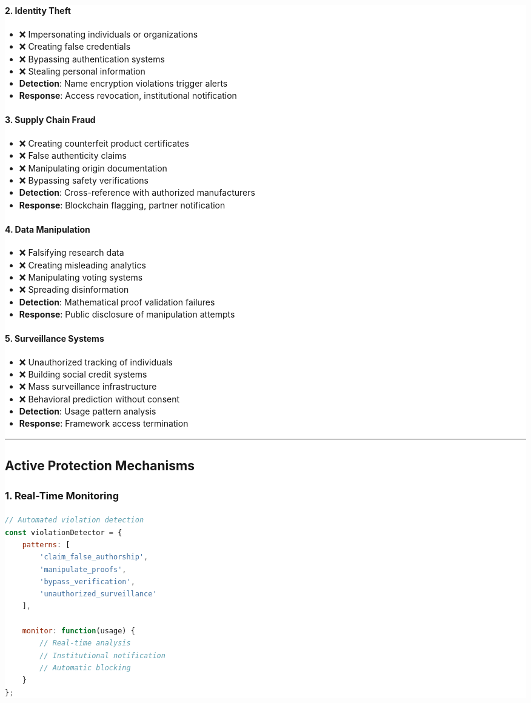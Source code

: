 #### 2. Identity Theft
- ❌ Impersonating individuals or organizations
- ❌ Creating false credentials
- ❌ Bypassing authentication systems
- ❌ Stealing personal information
- **Detection**: Name encryption violations trigger alerts
- **Response**: Access revocation, institutional notification

#### 3. Supply Chain Fraud
- ❌ Creating counterfeit product certificates
- ❌ False authenticity claims
- ❌ Manipulating origin documentation
- ❌ Bypassing safety verifications
- **Detection**: Cross-reference with authorized manufacturers
- **Response**: Blockchain flagging, partner notification

#### 4. Data Manipulation
- ❌ Falsifying research data
- ❌ Creating misleading analytics
- ❌ Manipulating voting systems
- ❌ Spreading disinformation
- **Detection**: Mathematical proof validation failures
- **Response**: Public disclosure of manipulation attempts

#### 5. Surveillance Systems
- ❌ Unauthorized tracking of individuals
- ❌ Building social credit systems
- ❌ Mass surveillance infrastructure
- ❌ Behavioral prediction without consent
- **Detection**: Usage pattern analysis
- **Response**: Framework access termination

---

## Active Protection Mechanisms

### 1. Real-Time Monitoring

```javascript
// Automated violation detection
const violationDetector = {
    patterns: [
        'claim_false_authorship',
        'manipulate_proofs',
        'bypass_verification',
        'unauthorized_surveillance'
    ],
    
    monitor: function(usage) {
        // Real-time analysis
        // Institutional notification
        // Automatic blocking
    }
};
```
